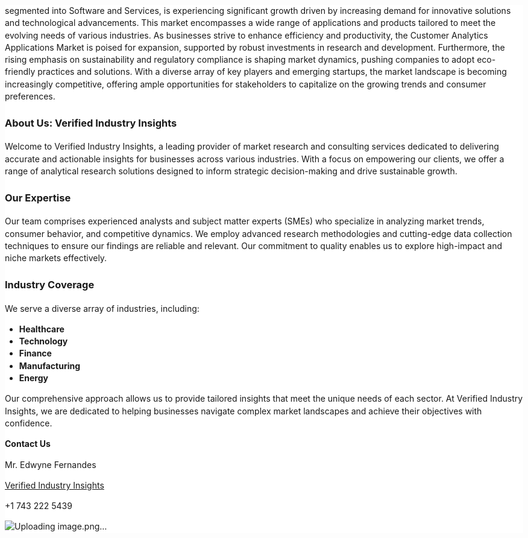 segmented into Software and Services, is experiencing significant growth driven by increasing demand for innovative solutions and technological advancements. This market encompasses a wide range of applications and products tailored to meet the evolving needs of various industries. As businesses strive to enhance efficiency and productivity, the Customer Analytics Applications Market is poised for expansion, supported by robust investments in research and development. Furthermore, the rising emphasis on sustainability and regulatory compliance is shaping market dynamics, pushing companies to adopt eco-friendly practices and solutions. With a diverse array of key players and emerging startups, the market landscape is becoming increasingly competitive, offering ample opportunities for stakeholders to capitalize on the growing trends and consumer preferences.</p><h3>About Us: Verified Industry Insights</h3><p>Welcome to Verified Industry Insights, a leading provider of market research and consulting services dedicated to delivering accurate and actionable insights for businesses across various industries. With a focus on empowering our clients, we offer a range of analytical research solutions designed to inform strategic decision-making and drive sustainable growth.</p><h3>Our Expertise</h3><p>Our team comprises experienced analysts and subject matter experts (SMEs) who specialize in analyzing market trends, consumer behavior, and competitive dynamics. We employ advanced research methodologies and cutting-edge data collection techniques to ensure our findings are reliable and relevant. Our commitment to quality enables us to explore high-impact and niche markets effectively.</p><h3>Industry Coverage</h3><p>We serve a diverse array of industries, including:</p><ul><li><strong>Healthcare</strong></li><li><strong>Technology</strong></li><li><strong>Finance</strong></li><li><strong>Manufacturing</strong></li><li><strong>Energy</strong></li></ul><p>Our comprehensive approach allows us to provide tailored insights that meet the unique needs of each sector. At Verified Industry Insights, we are dedicated to helping businesses navigate complex market landscapes and achieve their objectives with confidence.</p><p><strong>Contact Us</strong></p><p>Mr. Edwyne Fernandes</p><p><a href="https://www.verifiedindustryinsights.com/">Verified Industry Insights</a></p><p>+1 743 222 5439</p>
![Uploading image.png…]()
